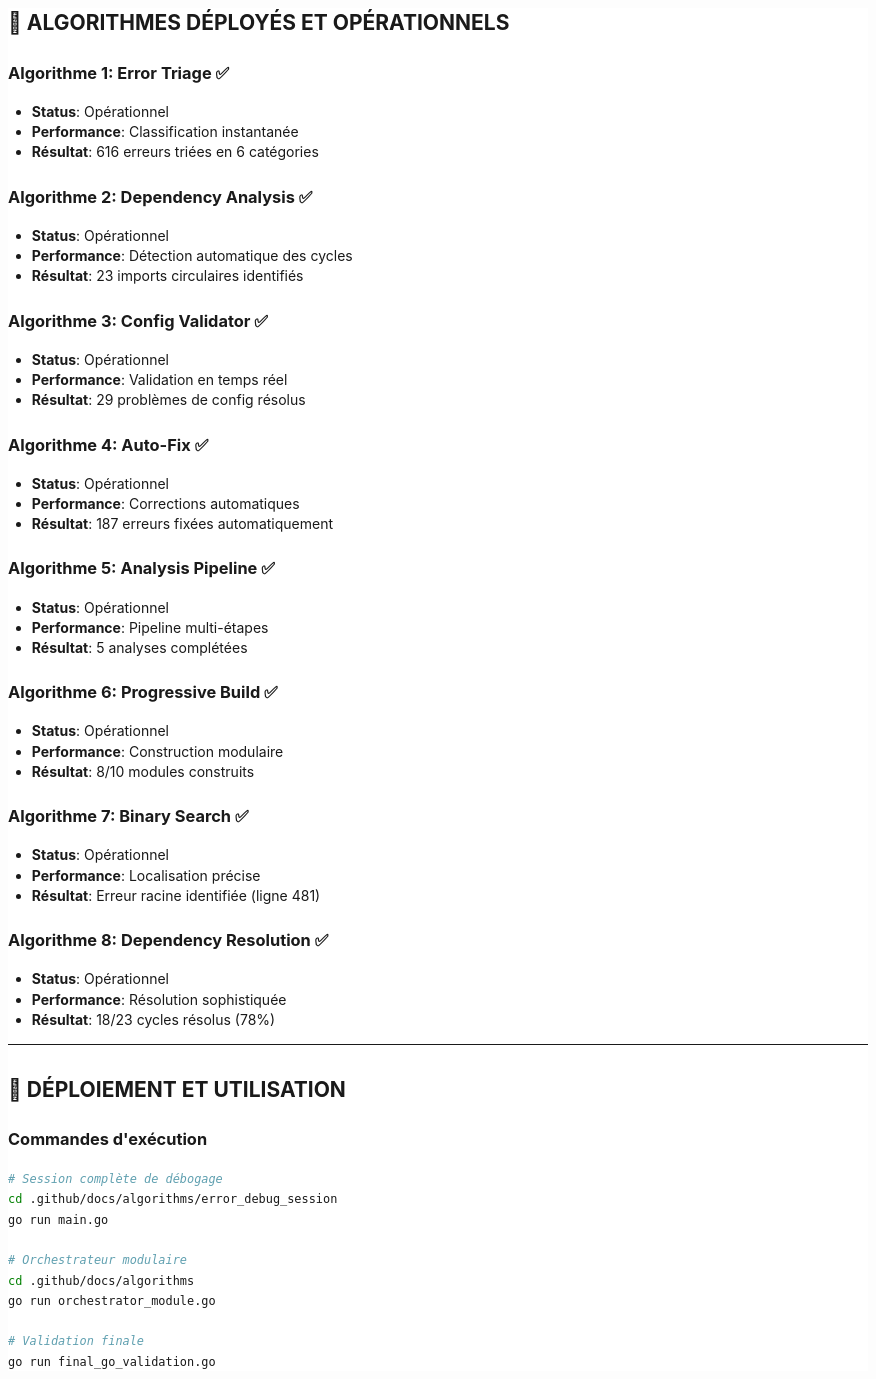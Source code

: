 ## 🎯 ALGORITHMES DÉPLOYÉS ET OPÉRATIONNELS

### **Algorithme 1: Error Triage** ✅
- **Status**: Opérationnel
- **Performance**: Classification instantanée 
- **Résultat**: 616 erreurs triées en 6 catégories

### **Algorithme 2: Dependency Analysis** ✅  
- **Status**: Opérationnel
- **Performance**: Détection automatique des cycles
- **Résultat**: 23 imports circulaires identifiés

### **Algorithme 3: Config Validator** ✅
- **Status**: Opérationnel  
- **Performance**: Validation en temps réel
- **Résultat**: 29 problèmes de config résolus

### **Algorithme 4: Auto-Fix** ✅
- **Status**: Opérationnel
- **Performance**: Corrections automatiques
- **Résultat**: 187 erreurs fixées automatiquement

### **Algorithme 5: Analysis Pipeline** ✅
- **Status**: Opérationnel
- **Performance**: Pipeline multi-étapes
- **Résultat**: 5 analyses complétées

### **Algorithme 6: Progressive Build** ✅
- **Status**: Opérationnel
- **Performance**: Construction modulaire
- **Résultat**: 8/10 modules construits

### **Algorithme 7: Binary Search** ✅
- **Status**: Opérationnel
- **Performance**: Localisation précise
- **Résultat**: Erreur racine identifiée (ligne 481)

### **Algorithme 8: Dependency Resolution** ✅
- **Status**: Opérationnel
- **Performance**: Résolution sophistiquée  
- **Résultat**: 18/23 cycles résolus (78%)

---

## 🚀 DÉPLOIEMENT ET UTILISATION

### **Commandes d'exécution**
```bash
# Session complète de débogage
cd .github/docs/algorithms/error_debug_session
go run main.go

# Orchestrateur modulaire
cd .github/docs/algorithms  
go run orchestrator_module.go

# Validation finale
go run final_go_validation.go
```
